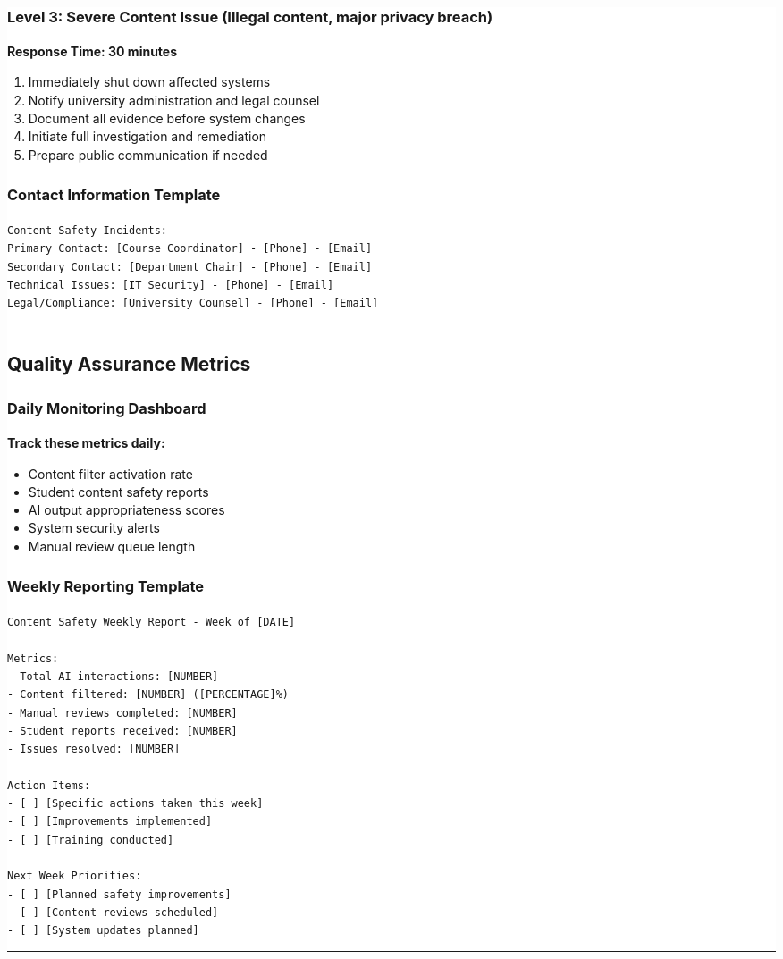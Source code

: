 ### Level 3: Severe Content Issue (Illegal content, major privacy breach)
**Response Time: 30 minutes**
1. Immediately shut down affected systems
2. Notify university administration and legal counsel
3. Document all evidence before system changes
4. Initiate full investigation and remediation
5. Prepare public communication if needed

### Contact Information Template
```
Content Safety Incidents:
Primary Contact: [Course Coordinator] - [Phone] - [Email]
Secondary Contact: [Department Chair] - [Phone] - [Email]
Technical Issues: [IT Security] - [Phone] - [Email]
Legal/Compliance: [University Counsel] - [Phone] - [Email]
```

---

## Quality Assurance Metrics

### Daily Monitoring Dashboard
**Track these metrics daily:**
- Content filter activation rate
- Student content safety reports
- AI output appropriateness scores
- System security alerts
- Manual review queue length

### Weekly Reporting Template
```
Content Safety Weekly Report - Week of [DATE]

Metrics:
- Total AI interactions: [NUMBER]
- Content filtered: [NUMBER] ([PERCENTAGE]%)
- Manual reviews completed: [NUMBER]
- Student reports received: [NUMBER]
- Issues resolved: [NUMBER]

Action Items:
- [ ] [Specific actions taken this week]
- [ ] [Improvements implemented]
- [ ] [Training conducted]

Next Week Priorities:
- [ ] [Planned safety improvements]
- [ ] [Content reviews scheduled]
- [ ] [System updates planned]
```

---